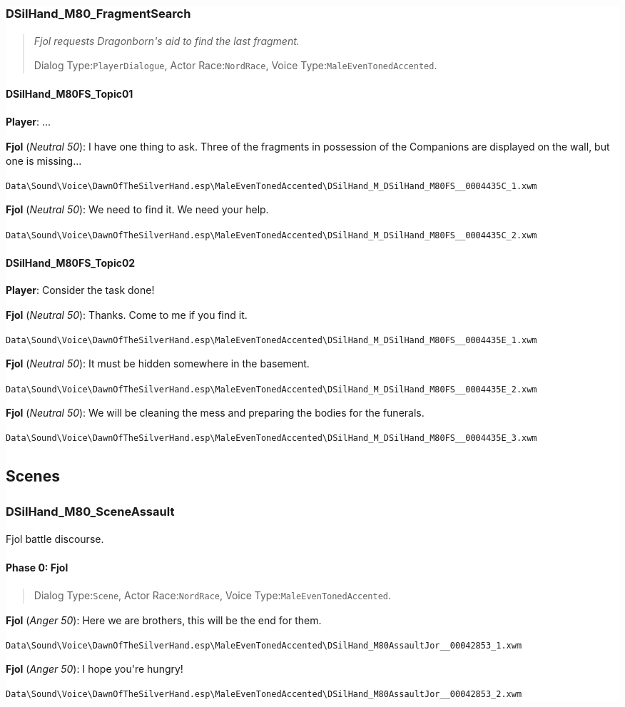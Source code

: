 ### DSilHand_M80_FragmentSearch
> _Fjol requests Dragonborn's aid to find the last fragment._
> 
> Dialog Type:``PlayerDialogue``, Actor Race:``NordRace``, Voice Type:``MaleEvenTonedAccented``.

#### DSilHand_M80FS_Topic01

**Player**: ...

**Fjol** (*Neutral 50*): I have one thing to ask. Three of the fragments in possession of the Companions are displayed on the wall, but one is missing...     

``Data\Sound\Voice\DawnOfTheSilverHand.esp\MaleEvenTonedAccented\DSilHand_M_DSilHand_M80FS__0004435C_1.xwm``    

**Fjol** (*Neutral 50*): We need to find it. We need your help.    

``Data\Sound\Voice\DawnOfTheSilverHand.esp\MaleEvenTonedAccented\DSilHand_M_DSilHand_M80FS__0004435C_2.xwm``    


#### DSilHand_M80FS_Topic02

**Player**: Consider the task done!

**Fjol** (*Neutral 50*): Thanks. Come to me if you find it.    

``Data\Sound\Voice\DawnOfTheSilverHand.esp\MaleEvenTonedAccented\DSilHand_M_DSilHand_M80FS__0004435E_1.xwm``    

**Fjol** (*Neutral 50*): It must be hidden somewhere in the basement.     

``Data\Sound\Voice\DawnOfTheSilverHand.esp\MaleEvenTonedAccented\DSilHand_M_DSilHand_M80FS__0004435E_2.xwm``    

**Fjol** (*Neutral 50*): We will be cleaning the mess and preparing the bodies for the funerals.    

``Data\Sound\Voice\DawnOfTheSilverHand.esp\MaleEvenTonedAccented\DSilHand_M_DSilHand_M80FS__0004435E_3.xwm``    



## Scenes
### DSilHand_M80_SceneAssault
Fjol battle discourse.

#### Phase 0: Fjol

> Dialog Type:``Scene``, Actor Race:``NordRace``, Voice Type:``MaleEvenTonedAccented``.

**Fjol** (*Anger 50*): Here we are brothers, this will be the end for them.    

``Data\Sound\Voice\DawnOfTheSilverHand.esp\MaleEvenTonedAccented\DSilHand_M80AssaultJor__00042853_1.xwm``    

**Fjol** (*Anger 50*): I hope you're hungry!    

``Data\Sound\Voice\DawnOfTheSilverHand.esp\MaleEvenTonedAccented\DSilHand_M80AssaultJor__00042853_2.xwm``    
